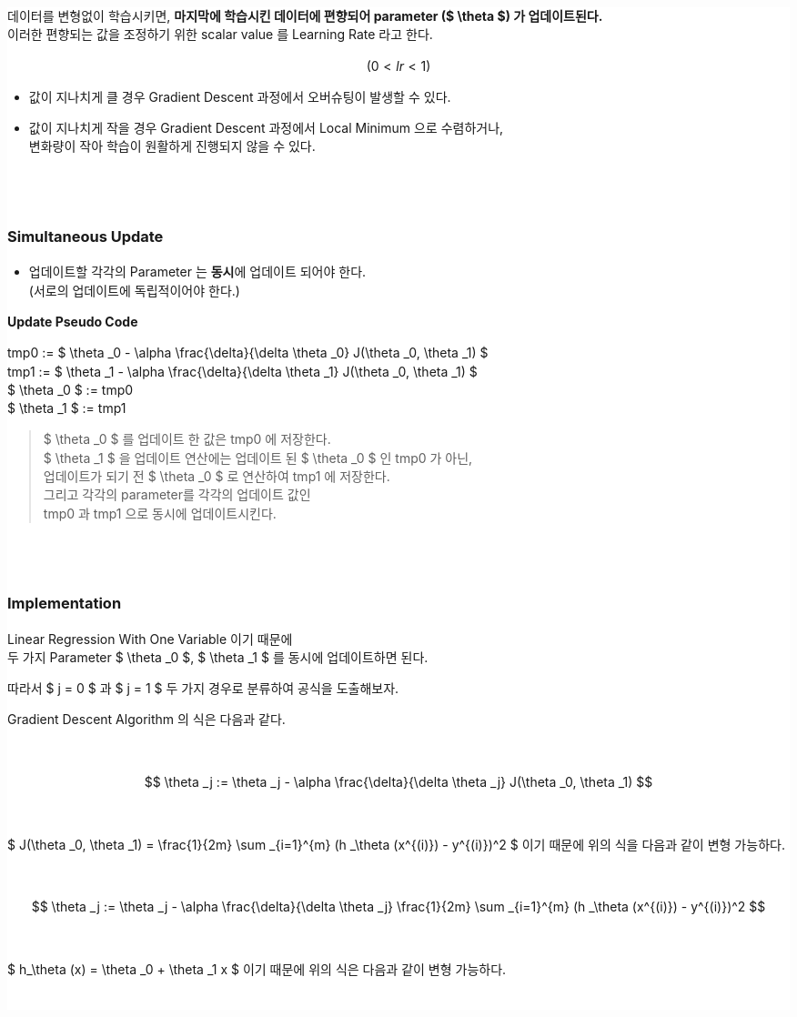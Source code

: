 데이터를 변형없이 학습시키면, **마지막에 학습시킨 데이터에 편향되어 parameter ($ \theta $) 가 업데이트된다.**  
이러한 편향되는 값을 조정하기 위한 scalar value 를 Learning Rate 라고 한다.  

$$ (0 < lr < 1) $$

- 값이 지나치게 클 경우 Gradient Descent 과정에서 오버슈팅이 발생할 수 있다.  

- 값이 지나치게 작을 경우 Gradient Descent 과정에서 Local Minimum 으로 수렴하거나,  
변화량이 작아 학습이 원활하게 진행되지 않을 수 있다.

<br><br>

### Simultaneous Update

- 업데이트할 각각의 Parameter 는 **동시**에 업데이트 되어야 한다.  
(서로의 업데이트에 독립적이어야 한다.)

**Update Pseudo Code**  

tmp0 := $ \theta _0 - \alpha \frac{\delta}{\delta \theta _0} J(\theta _0, \theta _1) $  
tmp1 := $ \theta _1 - \alpha \frac{\delta}{\delta \theta _1} J(\theta _0, \theta _1) $  
$ \theta _0 $ := tmp0  
$ \theta _1 $ := tmp1

> $ \theta _0 $ 를 업데이트 한 값은 tmp0 에 저장한다.  
> $ \theta _1 $ 을 업데이트 연산에는 업데이트 된 $ \theta _0 $ 인 tmp0 가 아닌,  
> 업데이트가 되기 전 $ \theta _0 $ 로 연산하여 tmp1 에 저장한다.  
> 그리고 각각의 parameter를 각각의 업데이트 값인  
> tmp0 과 tmp1 으로 동시에 업데이트시킨다.

<br><br>

### Implementation

Linear Regression With One Variable 이기 때문에  
두 가지 Parameter $ \theta _0 $, $ \theta _1 $ 를 동시에 업데이트하면 된다.

따라서 $ j = 0 $ 과 $ j = 1 $ 두 가지 경우로 분류하여 공식을 도출해보자.

Gradient Descent Algorithm 의 식은 다음과 같다.  

<br>

$$ \theta _j := \theta _j - \alpha \frac{\delta}{\delta \theta _j} J(\theta _0, \theta _1) $$

<br>

$ J(\theta _0, \theta _1) = \frac{1}{2m} \sum _{i=1}^{m} (h _\theta (x^{(i)}) - y^{(i)})^2 $ 이기 때문에 위의 식을 다음과 같이 변형 가능하다.  

<br>

$$ \theta _j := \theta _j - \alpha \frac{\delta}{\delta \theta _j} \frac{1}{2m} \sum _{i=1}^{m} (h _\theta (x^{(i)}) - y^{(i)})^2 $$

<br>

$ h_\theta (x) = \theta _0 + \theta _1 x $ 이기 때문에 위의 식은 다음과 같이 변형 가능하다.

<br>
